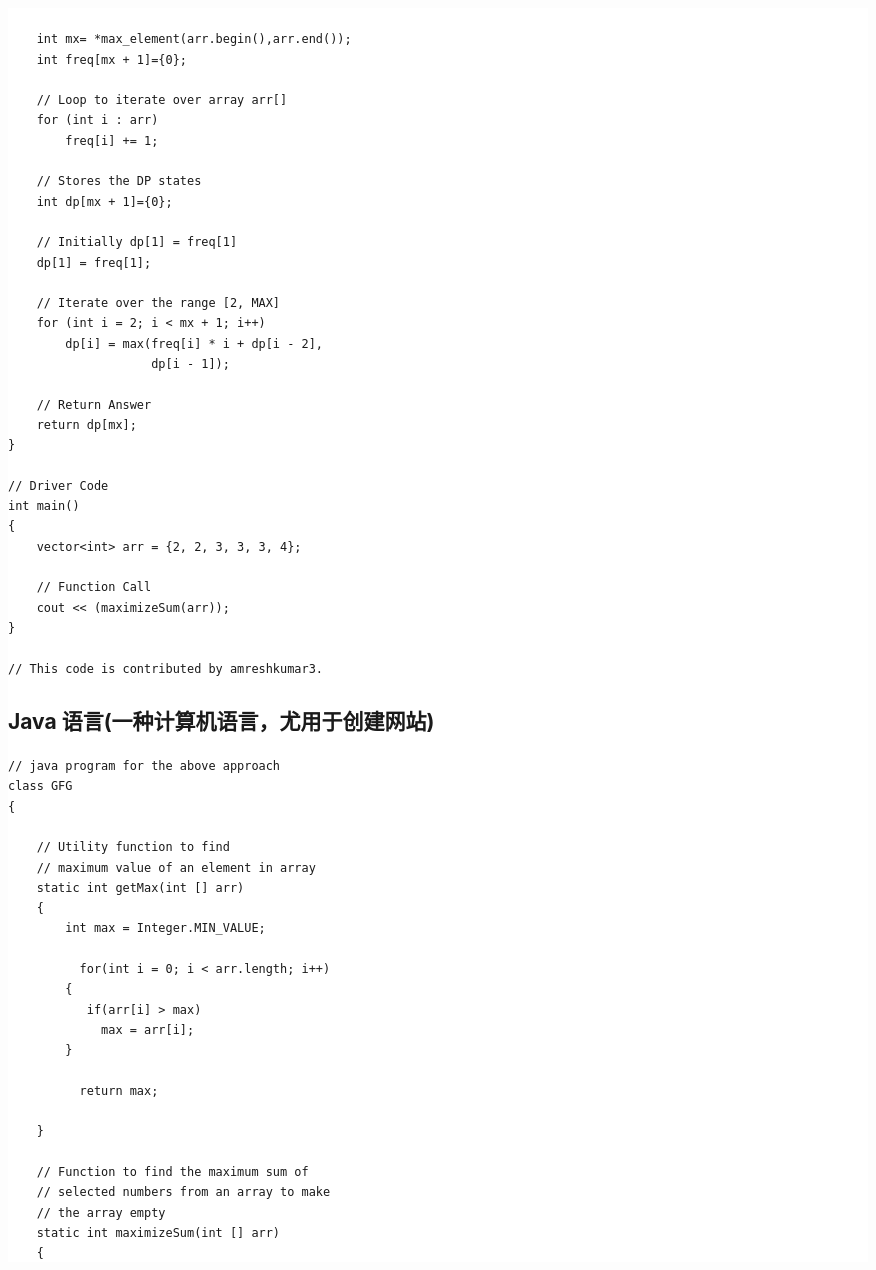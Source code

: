 ```

    int mx= *max_element(arr.begin(),arr.end());
    int freq[mx + 1]={0};

    // Loop to iterate over array arr[]
    for (int i : arr)
        freq[i] += 1;

    // Stores the DP states
    int dp[mx + 1]={0};

    // Initially dp[1] = freq[1]
    dp[1] = freq[1];

    // Iterate over the range [2, MAX]
    for (int i = 2; i < mx + 1; i++)
        dp[i] = max(freq[i] * i + dp[i - 2],
                    dp[i - 1]);

    // Return Answer
    return dp[mx];
}

// Driver Code
int main()
{
    vector<int> arr = {2, 2, 3, 3, 3, 4};

    // Function Call
    cout << (maximizeSum(arr));
}

// This code is contributed by amreshkumar3.
```

## Java 语言(一种计算机语言，尤用于创建网站)

```
// java program for the above approach
class GFG
{

    // Utility function to find
    // maximum value of an element in array
    static int getMax(int [] arr)
    {
        int max = Integer.MIN_VALUE;

          for(int i = 0; i < arr.length; i++)
        {
           if(arr[i] > max)
             max = arr[i];
        }

          return max;

    }

    // Function to find the maximum sum of
    // selected numbers from an array to make
    // the array empty
    static int maximizeSum(int [] arr)
    {
```